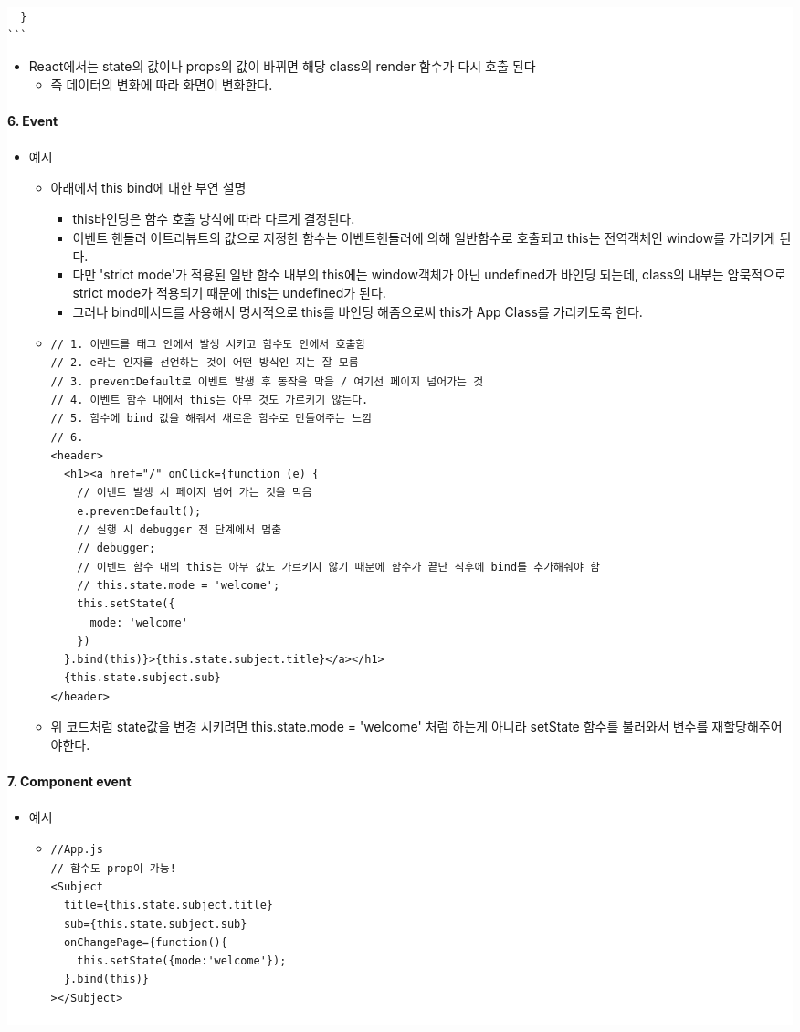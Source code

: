       }
    ```

- React에서는 state의 값이나 props의 값이 바뀌면 해당 class의 render 함수가 다시 호출 된다
  - 즉 데이터의 변화에 따라 화면이 변화한다.





#### 6. Event

- 예시

  - 아래에서 this bind에 대한 부연 설명

    - this바인딩은 함수 호출 방식에 따라 다르게 결정된다. 
    - 이벤트 핸들러 어트리뷰트의 값으로 지정한 함수는 이벤트핸들러에 의해 일반함수로 호출되고 this는 전역객체인 window를 가리키게 된다. 
    - 다만 'strict mode'가 적용된 일반 함수 내부의 this에는 window객체가 아닌 undefined가 바인딩 되는데,  class의 내부는 암묵적으로 strict mode가 적용되기 때문에 this는 undefined가 된다.
    - 그러나 bind메서드를 사용해서 명시적으로 this를 바인딩 해줌으로써 this가 App Class를 가리키도록 한다.

  - ```react
    // 1. 이벤트를 태그 안에서 발생 시키고 함수도 안에서 호출함
    // 2. e라는 인자를 선언하는 것이 어떤 방식인 지는 잘 모름
    // 3. preventDefault로 이벤트 발생 후 동작을 막음 / 여기선 페이지 넘어가는 것
    // 4. 이벤트 함수 내에서 this는 아무 것도 가르키기 않는다.
    // 5. 함수에 bind 값을 해줘서 새로운 함수로 만들어주는 느낌
    // 6. 
    <header>
      <h1><a href="/" onClick={function (e) {
        // 이벤트 발생 시 페이지 넘어 가는 것을 막음
        e.preventDefault();
        // 실행 시 debugger 전 단계에서 멈춤
        // debugger;
        // 이벤트 함수 내의 this는 아무 값도 가르키지 않기 때문에 함수가 끝난 직후에 bind를 추가해줘야 함
        // this.state.mode = 'welcome';
        this.setState({
          mode: 'welcome'
        })
      }.bind(this)}>{this.state.subject.title}</a></h1>
      {this.state.subject.sub}
    </header>
    ```

  - 위 코드처럼 state값을 변경 시키려면 this.state.mode = 'welcome' 처럼 하는게 아니라 setState 함수를 불러와서 변수를 재할당해주어야한다.



#### 7. Component event

- 예시

  - ```react
    //App.js
    // 함수도 prop이 가능!
    <Subject 
      title={this.state.subject.title}
      sub={this.state.subject.sub}
      onChangePage={function(){
        this.setState({mode:'welcome'});
      }.bind(this)}
    ></Subject>
    